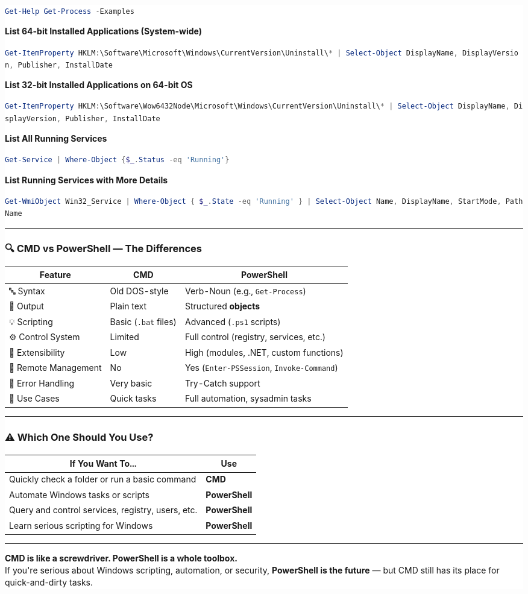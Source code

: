 ```powershell
Get-Help Get-Process -Examples
```


**List 64-bit Installed Applications (System-wide)**

```powershell
Get-ItemProperty HKLM:\Software\Microsoft\Windows\CurrentVersion\Uninstall\* | Select-Object DisplayName, DisplayVersion, Publisher, InstallDate
```


**List 32-bit Installed Applications on 64-bit OS**

```powershell
Get-ItemProperty HKLM:\Software\Wow6432Node\Microsoft\Windows\CurrentVersion\Uninstall\* | Select-Object DisplayName, DisplayVersion, Publisher, InstallDate
```

**List All Running Services**

```powershell
Get-Service | Where-Object {$_.Status -eq 'Running'}
```

**List Running Services with More Details**

```powershell
Get-WmiObject Win32_Service | Where-Object { $_.State -eq 'Running' } | Select-Object Name, DisplayName, StartMode, PathName
```

---

### 🔍 **CMD vs PowerShell — The Differences**

|Feature|CMD|PowerShell|
|---|---|---|
|🔤 Syntax|Old DOS-style|Verb-Noun (e.g., `Get-Process`)|
|🔄 Output|Plain text|Structured **objects**|
|💡 Scripting|Basic (`.bat` files)|Advanced (`.ps1` scripts)|
|⚙️ Control System|Limited|Full control (registry, services, etc.)|
|🔌 Extensibility|Low|High (modules, .NET, custom functions)|
|📡 Remote Management|No|Yes (`Enter-PSSession`, `Invoke-Command`)|
|🧪 Error Handling|Very basic|Try-Catch support|
|🚀 Use Cases|Quick tasks|Full automation, sysadmin tasks|

---

### ⚠️ Which One Should You Use?

|If You Want To...|Use|
|---|---|
|Quickly check a folder or run a basic command|**CMD**|
|Automate Windows tasks or scripts|**PowerShell**|
|Query and control services, registry, users, etc.|**PowerShell**|
|Learn serious scripting for Windows|**PowerShell**|

---

**CMD is like a screwdriver. PowerShell is a whole toolbox.**  
If you're serious about Windows scripting, automation, or security, **PowerShell is the future** — but CMD still has its place for quick-and-dirty tasks.